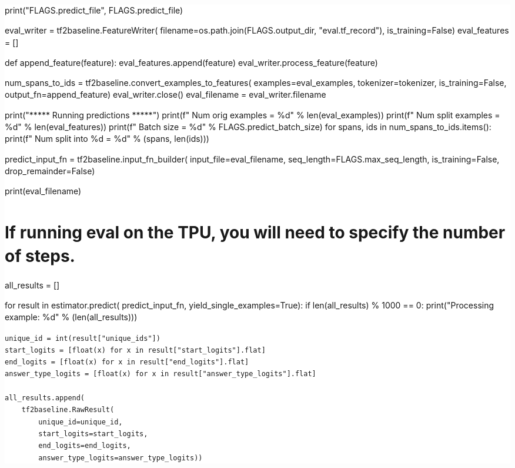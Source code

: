   print("FLAGS.predict_file", FLAGS.predict_file)

  eval_writer = tf2baseline.FeatureWriter(
      filename=os.path.join(FLAGS.output_dir, "eval.tf_record"),
      is_training=False)
  eval_features = []

  def append_feature(feature):
    eval_features.append(feature)
    eval_writer.process_feature(feature)

  num_spans_to_ids = tf2baseline.convert_examples_to_features(
      examples=eval_examples,
      tokenizer=tokenizer,
      is_training=False,
      output_fn=append_feature)
  eval_writer.close()
  eval_filename = eval_writer.filename

  print("***** Running predictions *****")
  print(f"  Num orig examples = %d" % len(eval_examples))
  print(f"  Num split examples = %d" % len(eval_features))
  print(f"  Batch size = %d" % FLAGS.predict_batch_size)
  for spans, ids in num_spans_to_ids.items():
    print(f"  Num split into %d = %d" % (spans, len(ids)))

  predict_input_fn = tf2baseline.input_fn_builder(
      input_file=eval_filename,
      seq_length=FLAGS.max_seq_length,
      is_training=False,
      drop_remainder=False)

  print(eval_filename)

  # If running eval on the TPU, you will need to specify the number of steps.
  all_results = []

  for result in estimator.predict(
      predict_input_fn, yield_single_examples=True):
    if len(all_results) % 1000 == 0:
      print("Processing example: %d" % (len(all_results)))

    unique_id = int(result["unique_ids"])
    start_logits = [float(x) for x in result["start_logits"].flat]
    end_logits = [float(x) for x in result["end_logits"].flat]
    answer_type_logits = [float(x) for x in result["answer_type_logits"].flat]

    all_results.append(
        tf2baseline.RawResult(
            unique_id=unique_id,
            start_logits=start_logits,
            end_logits=end_logits,
            answer_type_logits=answer_type_logits))

